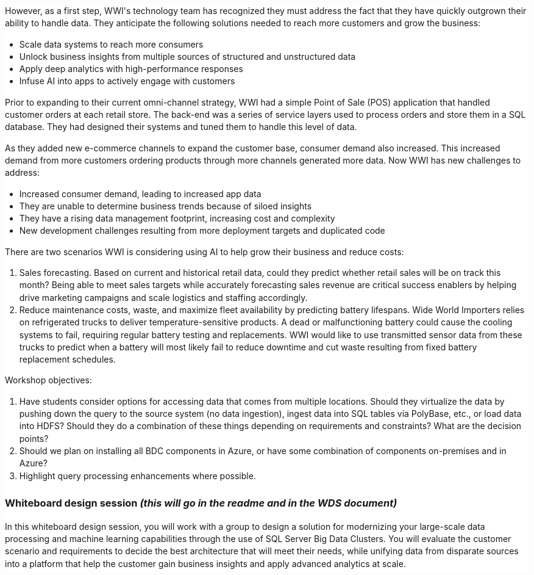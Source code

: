 However, as a first step, WWI's technology team has recognized they must address the fact that they have quickly outgrown their ability to handle data. They anticipate the following solutions needed to reach more customers and grow the business:

- Scale data systems to reach more consumers
- Unlock business insights from multiple sources of structured and unstructured data
- Apply deep analytics with high-performance responses
- Infuse AI into apps to actively engage with customers

Prior to expanding to their current omni-channel strategy, WWI had a simple Point of Sale (POS) application that handled customer orders at each retail store. The back-end was a series of service layers used to process orders and store them in a SQL database. They had designed their systems and tuned them to handle this level of data.

As they added new e-commerce channels to expand the customer base, consumer demand also increased. This increased demand from more customers ordering products through more channels generated more data. Now WWI has new challenges to address:

- Increased consumer demand, leading to increased app data
- They are unable to determine business trends because of siloed insights
- They have a rising data management footprint, increasing cost and complexity
- New development challenges resulting from more deployment targets and duplicated code

There are two scenarios WWI is considering using AI to help grow their business and reduce costs:

1. Sales forecasting. Based on current and historical retail data, could they predict whether retail sales will be on track this month? Being able to meet sales targets while accurately forecasting sales revenue are critical success enablers by helping drive marketing campaigns and scale logistics and staffing accordingly.
2. Reduce maintenance costs, waste, and maximize fleet availability by predicting battery lifespans. Wide World Importers relies on refrigerated trucks to deliver temperature-sensitive products. A dead or malfunctioning battery could cause the cooling systems to fail, requiring regular battery testing and replacements. WWI would like to use transmitted sensor data from these trucks to predict when a battery will most likely fail to reduce downtime and cut waste resulting from fixed battery replacement schedules.

Workshop objectives:

1. Have students consider options for accessing data that comes from multiple locations. Should they virtualize the data by pushing down the query to the source system (no data ingestion), ingest data into SQL tables via PolyBase, etc., or load data into HDFS? Should they do a combination of these things depending on requirements and constraints? What are the decision points?
2. Should we plan on installing all BDC components in Azure, or have some combination of components on-premises and in Azure?
3. Highlight query processing enhancements where possible.

### Whiteboard design session _(this will go in the readme and in the WDS document)_

In this whiteboard design session, you will work with a group to design a solution for modernizing your large-scale data processing and machine learning capabilities through the use of SQL Server Big Data Clusters. You will evaluate the customer scenario and requirements to decide the best architecture that will meet their needs, while unifying data from disparate sources into a platform that help the customer gain business insights and apply advanced analytics at scale.
